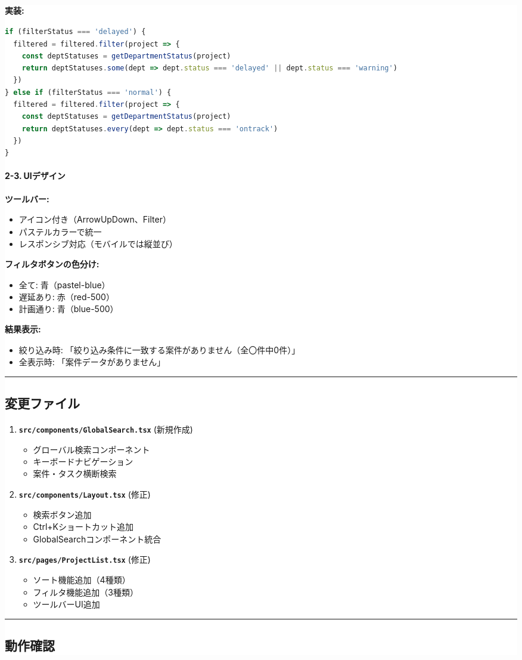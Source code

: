**実装:**
```typescript
if (filterStatus === 'delayed') {
  filtered = filtered.filter(project => {
    const deptStatuses = getDepartmentStatus(project)
    return deptStatuses.some(dept => dept.status === 'delayed' || dept.status === 'warning')
  })
} else if (filterStatus === 'normal') {
  filtered = filtered.filter(project => {
    const deptStatuses = getDepartmentStatus(project)
    return deptStatuses.every(dept => dept.status === 'ontrack')
  })
}
```

#### 2-3. UIデザイン

**ツールバー:**
- アイコン付き（ArrowUpDown、Filter）
- パステルカラーで統一
- レスポンシブ対応（モバイルでは縦並び）

**フィルタボタンの色分け:**
- 全て: 青（pastel-blue）
- 遅延あり: 赤（red-500）
- 計画通り: 青（blue-500）

**結果表示:**
- 絞り込み時: 「絞り込み条件に一致する案件がありません（全〇件中0件）」
- 全表示時: 「案件データがありません」

---

## 変更ファイル

1. **`src/components/GlobalSearch.tsx`** (新規作成)
   - グローバル検索コンポーネント
   - キーボードナビゲーション
   - 案件・タスク横断検索

2. **`src/components/Layout.tsx`** (修正)
   - 検索ボタン追加
   - Ctrl+Kショートカット追加
   - GlobalSearchコンポーネント統合

3. **`src/pages/ProjectList.tsx`** (修正)
   - ソート機能追加（4種類）
   - フィルタ機能追加（3種類）
   - ツールバーUI追加

---

## 動作確認
